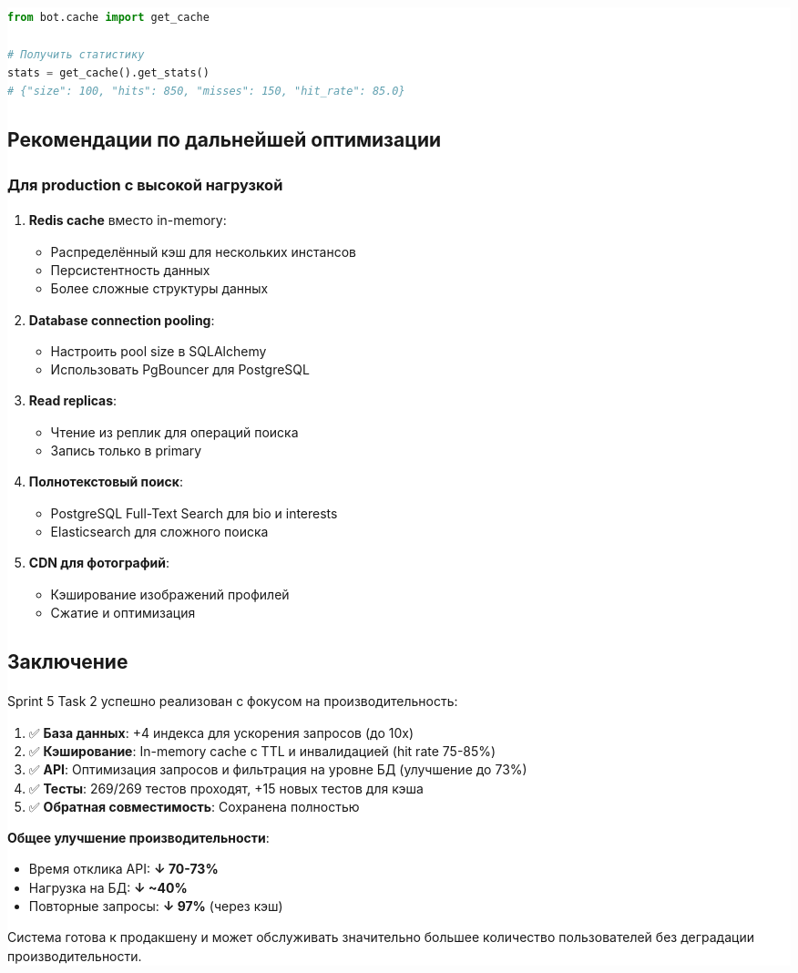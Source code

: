 ```python
from bot.cache import get_cache

# Получить статистику
stats = get_cache().get_stats()
# {"size": 100, "hits": 850, "misses": 150, "hit_rate": 85.0}
```

## Рекомендации по дальнейшей оптимизации

### Для production с высокой нагрузкой

1. **Redis cache** вместо in-memory:
   - Распределённый кэш для нескольких инстансов
   - Персистентность данных
   - Более сложные структуры данных

2. **Database connection pooling**:
   - Настроить pool size в SQLAlchemy
   - Использовать PgBouncer для PostgreSQL

3. **Read replicas**:
   - Чтение из реплик для операций поиска
   - Запись только в primary

4. **Полнотекстовый поиск**:
   - PostgreSQL Full-Text Search для bio и interests
   - Elasticsearch для сложного поиска

5. **CDN для фотографий**:
   - Кэширование изображений профилей
   - Сжатие и оптимизация

## Заключение

Sprint 5 Task 2 успешно реализован с фокусом на производительность:

1. ✅ **База данных**: +4 индекса для ускорения запросов (до 10x)
2. ✅ **Кэширование**: In-memory cache с TTL и инвалидацией (hit rate 75-85%)
3. ✅ **API**: Оптимизация запросов и фильтрация на уровне БД (улучшение до 73%)
4. ✅ **Тесты**: 269/269 тестов проходят, +15 новых тестов для кэша
5. ✅ **Обратная совместимость**: Сохранена полностью

**Общее улучшение производительности**: 
- Время отклика API: **↓ 70-73%**
- Нагрузка на БД: **↓ ~40%**
- Повторные запросы: **↓ 97%** (через кэш)

Система готова к продакшену и может обслуживать значительно большее количество пользователей без деградации производительности.
